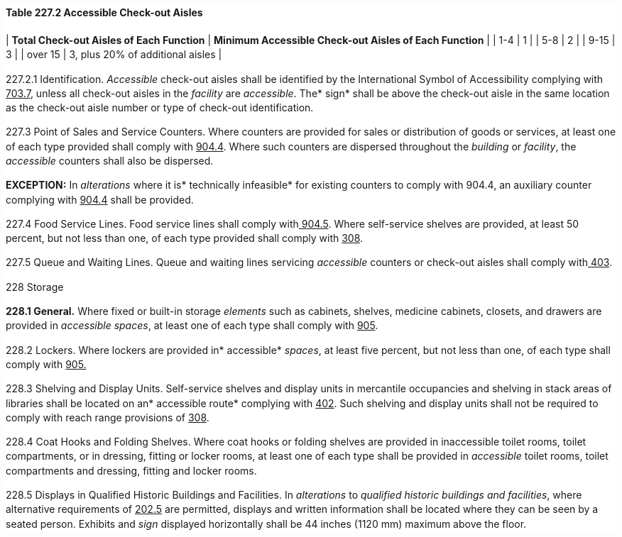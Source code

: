 #### Table 227.2 Accessible Check-out Aisles

| **Total Check-out Aisles of Each Function** | **Minimum Accessible Check-out Aisles of Each Function** |
| 1-4 | 1 |
| 5-8 | 2 |
| 9-15 | 3 |
| over 15 | 3, plus 20% of additional aisles |

227.2.1 Identification. *Accessible* check-out aisles  shall be identified by the International Symbol of Accessibility complying with [703.7](https://www.access-board.gov/commrept.htm#703.7), unless all check-out aisles in the *facility* are *accessible*. The* sign* shall be above the check-out aisle in the same  location as the check-out aisle number or type of check-out identification.

227.3 Point of Sales and Service Counters. Where counters are    provided for sales or distribution of goods or services, at least one of each type    provided shall comply with [904.4](https://www.access-board.gov/commrept.htm#904.4). Where such counters are    dispersed throughout the *building* or *facility*, the *accessible* counters shall also be dispersed.

**EXCEPTION:** In *alterations* where it is* technically infeasible* for    existing counters to comply with 904.4, an auxiliary counter complying with [904.4](https://www.access-board.gov/commrept.htm#904.4) shall be provided.

227.4 Food Service Lines. Food service lines shall comply  with[ 904.5](https://www.access-board.gov/commrept.htm#904.5). Where self-service shelves are provided, at  least 50 percent, but not less than one, of each type provided shall comply with [308](https://www.access-board.gov/commrept.htm#308).

227.5 Queue and Waiting Lines. Queue and waiting lines  servicing *accessible* counters or check-out aisles shall comply with[ 403](https://www.access-board.gov/commrept.htm#403).

228 Storage

**228.1 General.** Where fixed or built-in storage *elements* such as cabinets,  shelves, medicine cabinets, closets, and drawers are provided in *accessible* *spaces*,  at least one of each type shall comply with [905](https://www.access-board.gov/commrept.htm#905).

228.2 Lockers. Where lockers are provided in* accessible* *spaces*, at least five percent, but not less than one, of each type shall comply  with [905.](https://www.access-board.gov/commrept.htm#905)

228.3 Shelving and Display Units. Self-service shelves and  display units in mercantile occupancies and shelving in stack areas of libraries shall be  located on an* accessible route* complying with [402](https://www.access-board.gov/commrept.htm#402).  Such shelving and display units shall not be required to comply with reach range  provisions of [308](https://www.access-board.gov/commrept.htm#308).

228.4 Coat Hooks and Folding Shelves. Where coat hooks or  folding shelves are provided in inaccessible toilet rooms, toilet compartments, or in  dressing, fitting or locker rooms, at least one of each type shall be provided in *accessible* toilet rooms, toilet compartments and dressing, fitting and locker rooms.

228.5 Displays in Qualified Historic Buildings and Facilities. In *alterations* to *qualified historic buildings and facilities*, where  alternative requirements of [202.5](https://www.access-board.gov/commrept.htm#202.5) are permitted, displays  and written information shall be located where they can be seen by a seated person.  Exhibits and *sign* displayed horizontally shall be 44 inches (1120 mm) maximum above  the floor.
